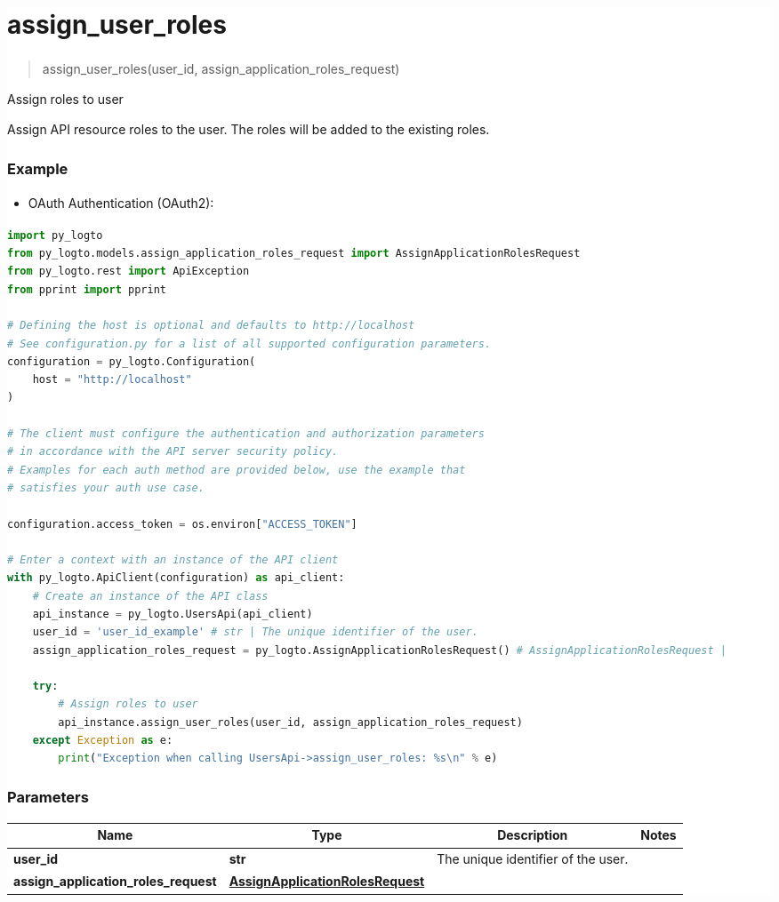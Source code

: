 
# **assign_user_roles**
> assign_user_roles(user_id, assign_application_roles_request)

Assign roles to user

Assign API resource roles to the user. The roles will be added to the existing roles.

### Example

* OAuth Authentication (OAuth2):

```python
import py_logto
from py_logto.models.assign_application_roles_request import AssignApplicationRolesRequest
from py_logto.rest import ApiException
from pprint import pprint

# Defining the host is optional and defaults to http://localhost
# See configuration.py for a list of all supported configuration parameters.
configuration = py_logto.Configuration(
    host = "http://localhost"
)

# The client must configure the authentication and authorization parameters
# in accordance with the API server security policy.
# Examples for each auth method are provided below, use the example that
# satisfies your auth use case.

configuration.access_token = os.environ["ACCESS_TOKEN"]

# Enter a context with an instance of the API client
with py_logto.ApiClient(configuration) as api_client:
    # Create an instance of the API class
    api_instance = py_logto.UsersApi(api_client)
    user_id = 'user_id_example' # str | The unique identifier of the user.
    assign_application_roles_request = py_logto.AssignApplicationRolesRequest() # AssignApplicationRolesRequest | 

    try:
        # Assign roles to user
        api_instance.assign_user_roles(user_id, assign_application_roles_request)
    except Exception as e:
        print("Exception when calling UsersApi->assign_user_roles: %s\n" % e)
```



### Parameters


Name | Type | Description  | Notes
------------- | ------------- | ------------- | -------------
 **user_id** | **str**| The unique identifier of the user. | 
 **assign_application_roles_request** | [**AssignApplicationRolesRequest**](AssignApplicationRolesRequest.md)|  | 
